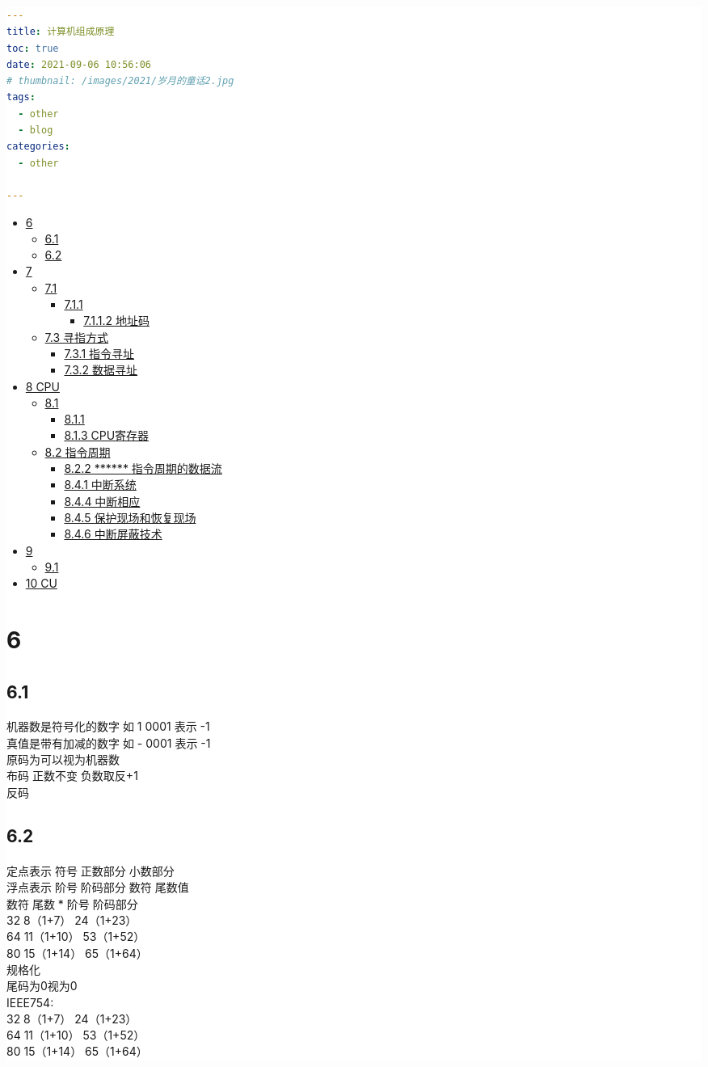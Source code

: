 ```yaml
---
title: 计算机组成原理
toc: true
date: 2021-09-06 10:56:06
# thumbnail: /images/2021/岁月的童话2.jpg
tags:
  - other
  - blog
categories:
  - other

---
```


- [6](#6)
  - [6.1](#61)
  - [6.2](#62)
- [7](#7)
  - [7.1](#71)
    - [7.1.1](#711)
      - [7.1.1.2 地址码](#7112-地址码)
  - [7.3 寻指方式](#73-寻指方式)
    - [7.3.1 指令寻址](#731-指令寻址)
    - [7.3.2 数据寻址](#732-数据寻址)
- [8 CPU](#8-cpu)
  - [8.1](#81)
    - [8.1.1](#811)
    - [8.1.3 CPU寄存器](#813-cpu寄存器)
  - [8.2 指令周期](#82-指令周期)
    - [8.2.2 ****** 指令周期的数据流](#822--指令周期的数据流)
    - [8.4.1 中断系统](#841-中断系统)
    - [8.4.4 中断相应](#844-中断相应)
    - [8.4.5 保护现场和恢复现场](#845-保护现场和恢复现场)
    - [8.4.6 中断屏蔽技术](#846-中断屏蔽技术)
- [9](#9)
  - [9.1](#91)
- [10 CU](#10-cu)



# 6
## 6.1
机器数是符号化的数字 如 1 0001 表示 -1  
真值是带有加减的数字 如 - 0001 表示 -1  
原码为可以视为机器数  
布码 正数不变 负数取反+1  
反码   
## 6.2  
定点表示 符号 正数部分 小数部分  
浮点表示 阶号 阶码部分 数符 尾数值  
数符 尾数 * 阶号 阶码部分  
32 8（1+7） 24（1+23）  
64 11（1+10） 53（1+52）  
80 15（1+14） 65（1+64）  
规格化  
尾码为0视为0  
IEEE754:  
32 8（1+7） 24（1+23）  
64 11（1+10） 53（1+52）  
80 15（1+14） 65（1+64）  